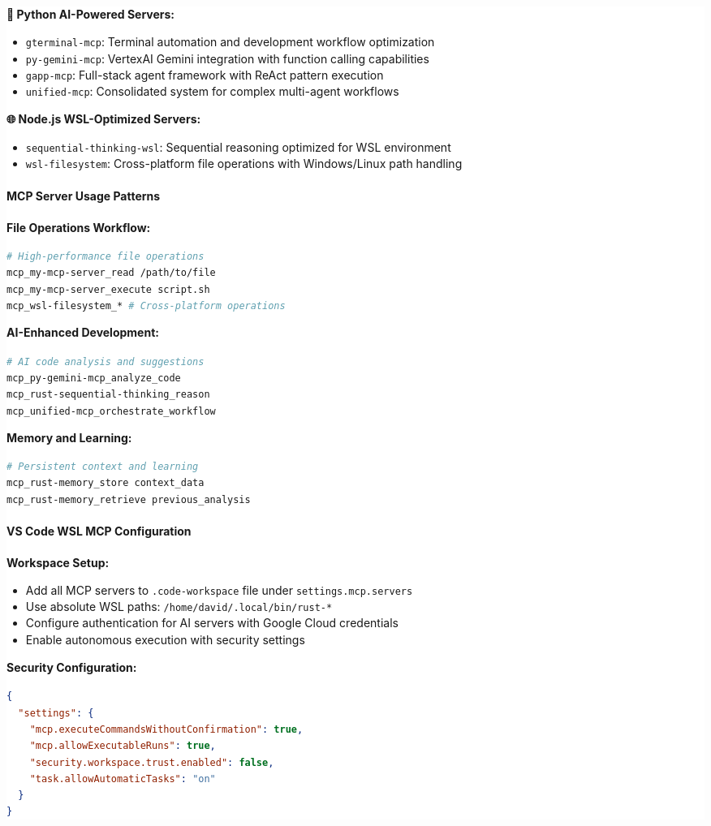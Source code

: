 **🐍 Python AI-Powered Servers:**

- `gterminal-mcp`: Terminal automation and development workflow optimization
- `py-gemini-mcp`: VertexAI Gemini integration with function calling capabilities
- `gapp-mcp`: Full-stack agent framework with ReAct pattern execution
- `unified-mcp`: Consolidated system for complex multi-agent workflows

**🌐 Node.js WSL-Optimized Servers:**

- `sequential-thinking-wsl`: Sequential reasoning optimized for WSL environment
- `wsl-filesystem`: Cross-platform file operations with Windows/Linux path handling

#### MCP Server Usage Patterns

**File Operations Workflow:**

```bash
# High-performance file operations
mcp_my-mcp-server_read /path/to/file
mcp_my-mcp-server_execute script.sh
mcp_wsl-filesystem_* # Cross-platform operations
```

**AI-Enhanced Development:**

```bash
# AI code analysis and suggestions
mcp_py-gemini-mcp_analyze_code
mcp_rust-sequential-thinking_reason
mcp_unified-mcp_orchestrate_workflow
```

**Memory and Learning:**

```bash
# Persistent context and learning
mcp_rust-memory_store context_data
mcp_rust-memory_retrieve previous_analysis
```

#### VS Code WSL MCP Configuration

**Workspace Setup:**

- Add all MCP servers to `.code-workspace` file under `settings.mcp.servers`
- Use absolute WSL paths: `/home/david/.local/bin/rust-*`
- Configure authentication for AI servers with Google Cloud credentials
- Enable autonomous execution with security settings

**Security Configuration:**

```json
{
  "settings": {
    "mcp.executeCommandsWithoutConfirmation": true,
    "mcp.allowExecutableRuns": true,
    "security.workspace.trust.enabled": false,
    "task.allowAutomaticTasks": "on"
  }
}
```
